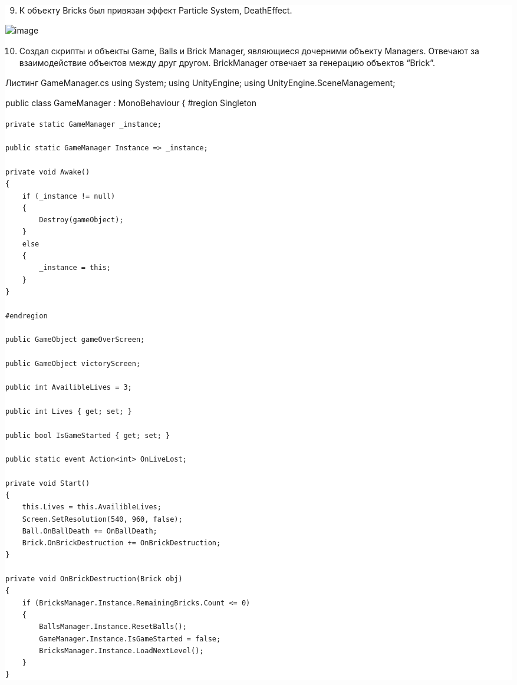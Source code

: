 9.	К объекту Bricks был привязан эффект Particle System, DeathEffect.

![image](https://user-images.githubusercontent.com/119674602/205329389-b81cefb5-5299-4242-9e57-dc8b16bdc8ee.png)


10.	Создал скрипты и объекты Game, Balls и Brick Manager, являющиеся дочерними объекту Managers. Отвечают за взаимодействие объектов между друг другом. BrickManager отвечает за генерацию объектов “Brick”. 

Листинг GameManager.cs
using System;
using UnityEngine;
using UnityEngine.SceneManagement;
 
public class GameManager : MonoBehaviour
{
    #region Singleton
 
    private static GameManager _instance;
 
    public static GameManager Instance => _instance;
 
    private void Awake()
    {
        if (_instance != null)
        {
            Destroy(gameObject);
        }
        else
        {
            _instance = this;
        }
    }
 
    #endregion
 
    public GameObject gameOverScreen;
 
    public GameObject victoryScreen;
 
    public int AvailibleLives = 3;
 
    public int Lives { get; set; }
 
    public bool IsGameStarted { get; set; }
 
    public static event Action<int> OnLiveLost;
 
    private void Start()
    {
        this.Lives = this.AvailibleLives;
        Screen.SetResolution(540, 960, false);
        Ball.OnBallDeath += OnBallDeath;
        Brick.OnBrickDestruction += OnBrickDestruction;
    }
 
    private void OnBrickDestruction(Brick obj)
    {
        if (BricksManager.Instance.RemainingBricks.Count <= 0)
        {
            BallsManager.Instance.ResetBalls();
            GameManager.Instance.IsGameStarted = false;
            BricksManager.Instance.LoadNextLevel();
        }
    }
 